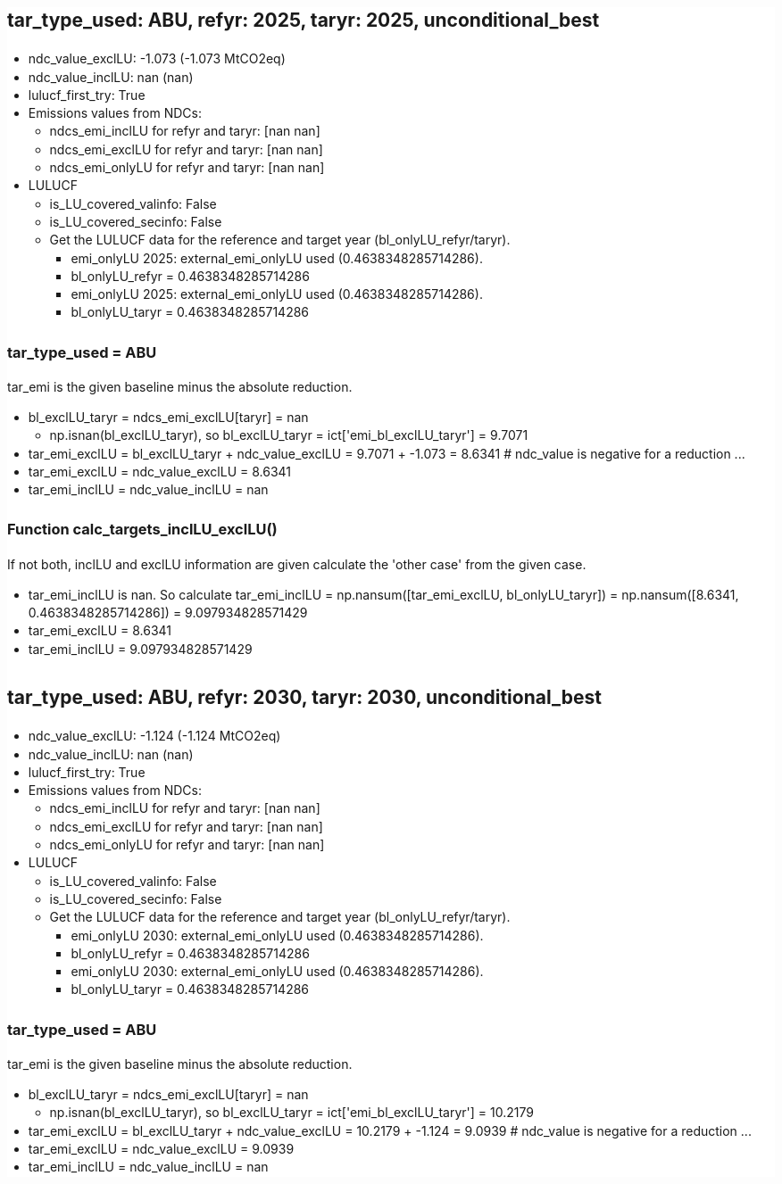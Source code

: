 

## tar_type_used: ABU, refyr: 2025, taryr: 2025, unconditional_best
- ndc_value_exclLU: -1.073 (-1.073 MtCO2eq)
- ndc_value_inclLU: nan (nan)
- lulucf_first_try: True
- Emissions values from NDCs:
  - ndcs_emi_inclLU for refyr and taryr: [nan nan]
  - ndcs_emi_exclLU for refyr and taryr: [nan nan]
  - ndcs_emi_onlyLU for refyr and taryr: [nan nan]
- LULUCF
  - is_LU_covered_valinfo: False
  - is_LU_covered_secinfo: False
  - Get the LULUCF data for the reference and target year (bl_onlyLU_refyr/taryr).
    - emi_onlyLU 2025: external_emi_onlyLU used (0.4638348285714286).
    - bl_onlyLU_refyr = 0.4638348285714286
    - emi_onlyLU 2025: external_emi_onlyLU used (0.4638348285714286).
    - bl_onlyLU_taryr = 0.4638348285714286
### tar_type_used = ABU
tar_emi is the given baseline minus the absolute reduction.
- bl_exclLU_taryr = ndcs_emi_exclLU[taryr] = nan
  - np.isnan(bl_exclLU_taryr), so bl_exclLU_taryr = ict['emi_bl_exclLU_taryr'] = 9.7071
- tar_emi_exclLU = bl_exclLU_taryr + ndc_value_exclLU = 9.7071 + -1.073 = 8.6341 # ndc_value is negative for a reduction ...
- tar_emi_exclLU = ndc_value_exclLU = 8.6341
- tar_emi_inclLU = ndc_value_inclLU = nan
### Function calc_targets_inclLU_exclLU()
If not both, inclLU and exclLU information are given calculate the 'other case' from the given case.
- tar_emi_inclLU is nan. So calculate tar_emi_inclLU = np.nansum([tar_emi_exclLU, bl_onlyLU_taryr]) = np.nansum([8.6341, 0.4638348285714286]) = 9.097934828571429
- tar_emi_exclLU = 8.6341
- tar_emi_inclLU = 9.097934828571429

## tar_type_used: ABU, refyr: 2030, taryr: 2030, unconditional_best
- ndc_value_exclLU: -1.124 (-1.124 MtCO2eq)
- ndc_value_inclLU: nan (nan)
- lulucf_first_try: True
- Emissions values from NDCs:
  - ndcs_emi_inclLU for refyr and taryr: [nan nan]
  - ndcs_emi_exclLU for refyr and taryr: [nan nan]
  - ndcs_emi_onlyLU for refyr and taryr: [nan nan]
- LULUCF
  - is_LU_covered_valinfo: False
  - is_LU_covered_secinfo: False
  - Get the LULUCF data for the reference and target year (bl_onlyLU_refyr/taryr).
    - emi_onlyLU 2030: external_emi_onlyLU used (0.4638348285714286).
    - bl_onlyLU_refyr = 0.4638348285714286
    - emi_onlyLU 2030: external_emi_onlyLU used (0.4638348285714286).
    - bl_onlyLU_taryr = 0.4638348285714286
### tar_type_used = ABU
tar_emi is the given baseline minus the absolute reduction.
- bl_exclLU_taryr = ndcs_emi_exclLU[taryr] = nan
  - np.isnan(bl_exclLU_taryr), so bl_exclLU_taryr = ict['emi_bl_exclLU_taryr'] = 10.2179
- tar_emi_exclLU = bl_exclLU_taryr + ndc_value_exclLU = 10.2179 + -1.124 = 9.0939 # ndc_value is negative for a reduction ...
- tar_emi_exclLU = ndc_value_exclLU = 9.0939
- tar_emi_inclLU = ndc_value_inclLU = nan